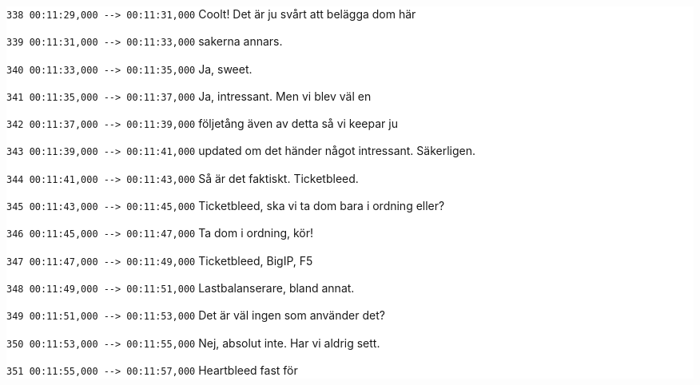 
`338 00:11:29,000 --> 00:11:31,000`
Coolt\! Det är ju svårt att belägga dom här



`339 00:11:31,000 --> 00:11:33,000`
sakerna annars.



`340 00:11:33,000 --> 00:11:35,000`
Ja, sweet.



`341 00:11:35,000 --> 00:11:37,000`
Ja, intressant. Men vi blev väl en



`342 00:11:37,000 --> 00:11:39,000`
följetång även av detta så vi keepar ju



`343 00:11:39,000 --> 00:11:41,000`
updated om det händer något intressant. Säkerligen.



`344 00:11:41,000 --> 00:11:43,000`
Så är det faktiskt. Ticketbleed.



`345 00:11:43,000 --> 00:11:45,000`
Ticketbleed, ska vi ta dom bara i ordning eller?



`346 00:11:45,000 --> 00:11:47,000`
Ta dom i ordning, kör\!



`347 00:11:47,000 --> 00:11:49,000`
Ticketbleed, BigIP, F5



`348 00:11:49,000 --> 00:11:51,000`
Lastbalanserare, bland annat.



`349 00:11:51,000 --> 00:11:53,000`
Det är väl ingen som använder det?



`350 00:11:53,000 --> 00:11:55,000`
Nej, absolut inte. Har vi aldrig sett.



`351 00:11:55,000 --> 00:11:57,000`
Heartbleed fast för

